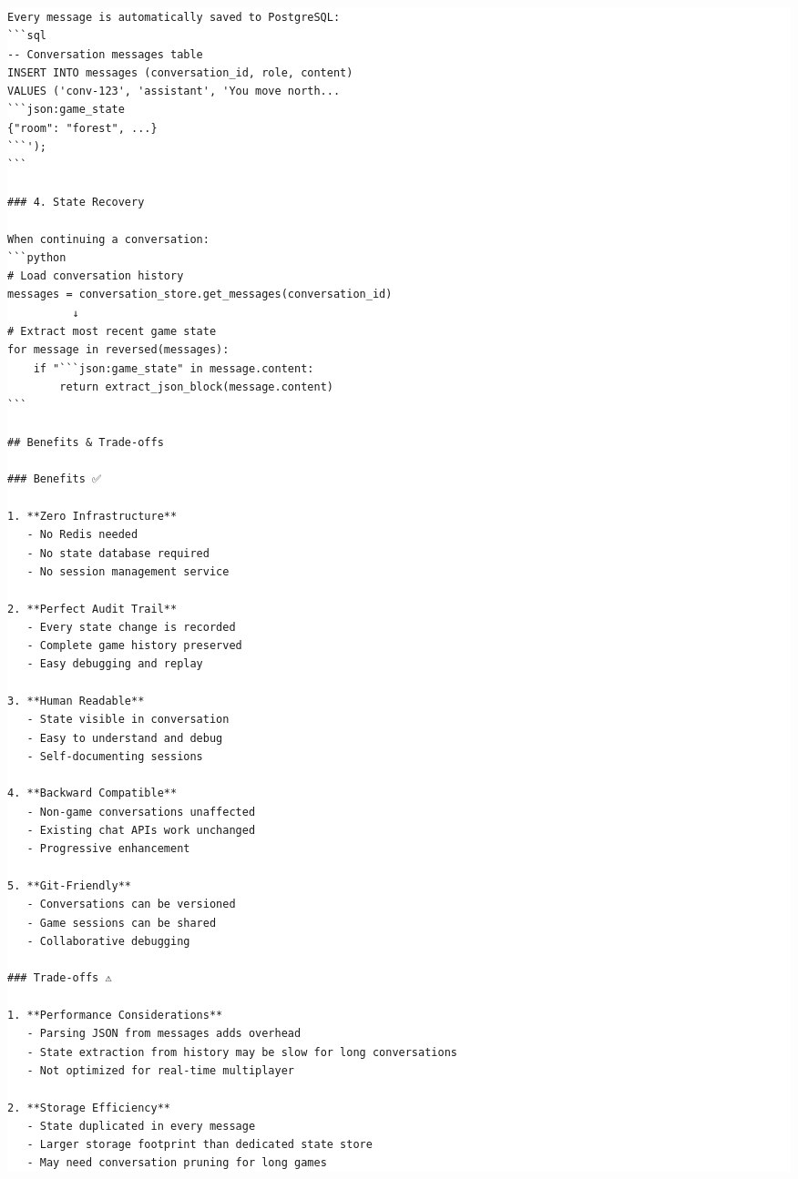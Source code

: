 ````
Every message is automatically saved to PostgreSQL:
```sql
-- Conversation messages table
INSERT INTO messages (conversation_id, role, content)
VALUES ('conv-123', 'assistant', 'You move north...
```json:game_state
{"room": "forest", ...}
```');
```

### 4. State Recovery

When continuing a conversation:
```python
# Load conversation history
messages = conversation_store.get_messages(conversation_id)
          ↓
# Extract most recent game state
for message in reversed(messages):
    if "```json:game_state" in message.content:
        return extract_json_block(message.content)
```

## Benefits & Trade-offs

### Benefits ✅

1. **Zero Infrastructure**
   - No Redis needed
   - No state database required
   - No session management service

2. **Perfect Audit Trail**
   - Every state change is recorded
   - Complete game history preserved
   - Easy debugging and replay

3. **Human Readable**
   - State visible in conversation
   - Easy to understand and debug
   - Self-documenting sessions

4. **Backward Compatible**
   - Non-game conversations unaffected
   - Existing chat APIs work unchanged
   - Progressive enhancement

5. **Git-Friendly**
   - Conversations can be versioned
   - Game sessions can be shared
   - Collaborative debugging

### Trade-offs ⚠️

1. **Performance Considerations**
   - Parsing JSON from messages adds overhead
   - State extraction from history may be slow for long conversations
   - Not optimized for real-time multiplayer

2. **Storage Efficiency**
   - State duplicated in every message
   - Larger storage footprint than dedicated state store
   - May need conversation pruning for long games

````